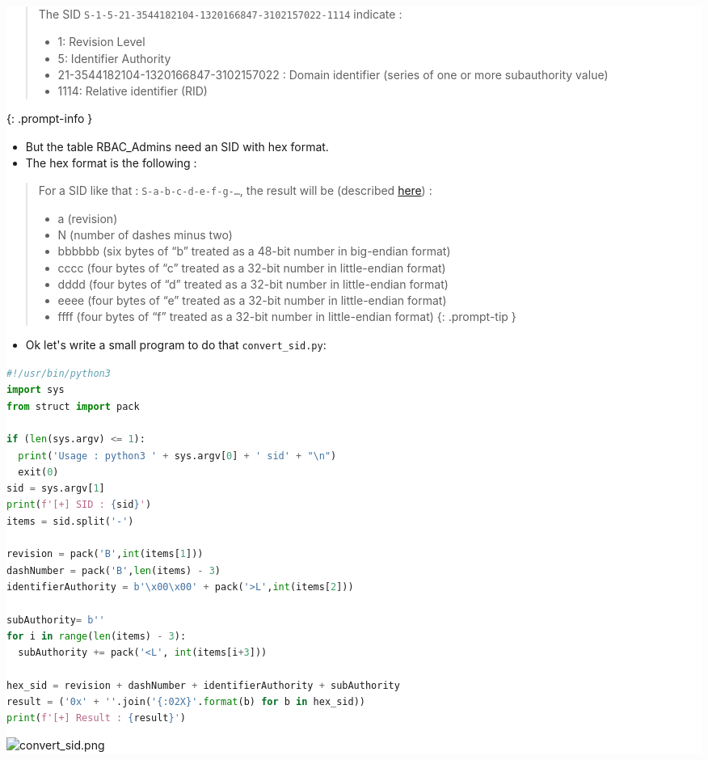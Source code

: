 
>The SID `S-1-5-21-3544182104-1320166847-3102157022-1114` indicate :
> - 1: Revision Level
> - 5: Identifier Authority
> - 21-3544182104-1320166847-3102157022 : Domain identifier (series of one or more subauthority value)
> - 1114: Relative identifier (RID)
>
{: .prompt-info } 

- But the table RBAC_Admins need an SID with hex format.
- The hex format is the following :

> For a SID like that : `S-a-b-c-d-e-f-g-…`, the result will be (described [here](https://devblogs.microsoft.com/oldnewthing/20040315-00/?p=40253)) :
> - a (revision)
> - N (number of dashes minus two)
> - bbbbbb (six bytes of “b” treated as a 48-bit number in big-endian format)
> - cccc (four bytes of “c” treated as a 32-bit number in little-endian format)
> - dddd (four bytes of “d” treated as a 32-bit number in little-endian format)
> - eeee (four bytes of “e” treated as a 32-bit number in little-endian format)
> - ffff (four bytes of “f” treated as a 32-bit number in little-endian format)
{: .prompt-tip } 


- Ok let's write a small program to do that `convert_sid.py`:

```python
#!/usr/bin/python3
import sys
from struct import pack

if (len(sys.argv) <= 1):
  print('Usage : python3 ' + sys.argv[0] + ' sid' + "\n")
  exit(0)
sid = sys.argv[1]
print(f'[+] SID : {sid}')
items = sid.split('-')

revision = pack('B',int(items[1]))
dashNumber = pack('B',len(items) - 3)
identifierAuthority = b'\x00\x00' + pack('>L',int(items[2]))

subAuthority= b''
for i in range(len(items) - 3):
  subAuthority += pack('<L', int(items[i+3]))

hex_sid = revision + dashNumber + identifierAuthority + subAuthority
result = ('0x' + ''.join('{:02X}'.format(b) for b in hex_sid))
print(f'[+] Result : {result}')
```

![convert_sid.png](/assets/blog/SCCM/convert_sid.png)
